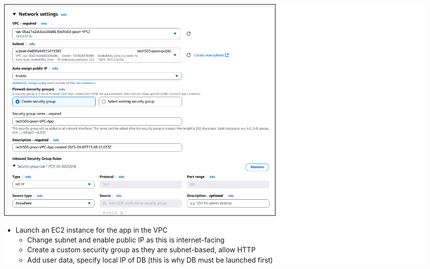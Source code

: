 <img src="./images/launch-app-vpc.png" style="background: white; border: 2px solid grey;" width="550">

- Launch an EC2 instance for the app in the VPC
  - Change subnet and enable public IP as this is internet-facing
  - Create a custom security group as they are subnet-based, allow HTTP
  - Add user data, specify local IP of DB (this is why DB must be launched first)
